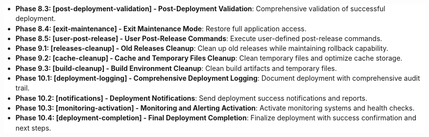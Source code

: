 - **Phase 8.3: [post-deployment-validation] - Post-Deployment Validation**: Comprehensive validation of successful deployment.
- **Phase 8.4: [exit-maintenance] - Exit Maintenance Mode**: Restore full application access.
- **Phase 8.5: [user-post-release] - User Post-Release Commands**: Execute user-defined post-release commands.
- **Phase 9.1: [releases-cleanup] - Old Releases Cleanup**: Clean up old releases while maintaining rollback capability.
- **Phase 9.2: [cache-cleanup] - Cache and Temporary Files Cleanup**: Clean temporary files and optimize cache storage.
- **Phase 9.3: [build-cleanup] - Build Environment Cleanup**: Clean build artifacts and temporary files.
- **Phase 10.1: [deployment-logging] - Comprehensive Deployment Logging**: Document deployment with comprehensive audit trail.
- **Phase 10.2: [notifications] - Deployment Notifications**: Send deployment success notifications and reports.
- **Phase 10.3: [monitoring-activation] - Monitoring and Alerting Activation**: Activate monitoring systems and health checks.
- **Phase 10.4: [deployment-completion] - Final Deployment Completion**: Finalize deployment with success confirmation and next steps.